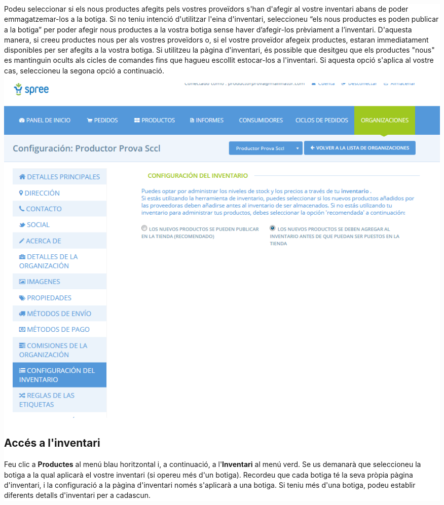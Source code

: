 Podeu seleccionar si els nous productes afegits pels vostres proveïdors s'han d'afegir al vostre inventari abans de poder emmagatzemar-los a la botiga. Si no teniu intenció d'utilitzar l'eina d'inventari, seleccioneu “els nous productes es poden publicar a la botiga” per poder afegir nous productes a la vostra botiga sense haver d’afegir-los prèviament a l’inventari. D'aquesta manera, si creeu productes nous per als vostres proveïdors o, si el vostre proveïdor afegeix productes, estaran immediatament disponibles per ser afegits a la vostra botiga. Si utilitzeu la pàgina d'inventari, és possible que desitgeu que els productes "nous" es mantinguin ocults als cicles de comandes fins que hagueu escollit estocar-los a l'inventari. Si aquesta opció s'aplica al vostre cas, seleccioneu la segona opció a continuació.

![](../../.gitbook/assets/configuracioinventari.png)

## Accés a l'inventari

Feu clic a **Productes** al menú blau horitzontal i, a continuació, a l'**Inventari** al menú verd. Se us demanarà que seleccioneu la botiga a la qual aplicarà el vostre inventari (si opereu més d'un botiga). Recordeu que cada botiga té la seva pròpia pàgina d'inventari, i la configuració a la pàgina d'inventari només s'aplicarà a una botiga. Si teniu més d'una botiga, podeu establir diferents detalls d'inventari per a cadascun.
